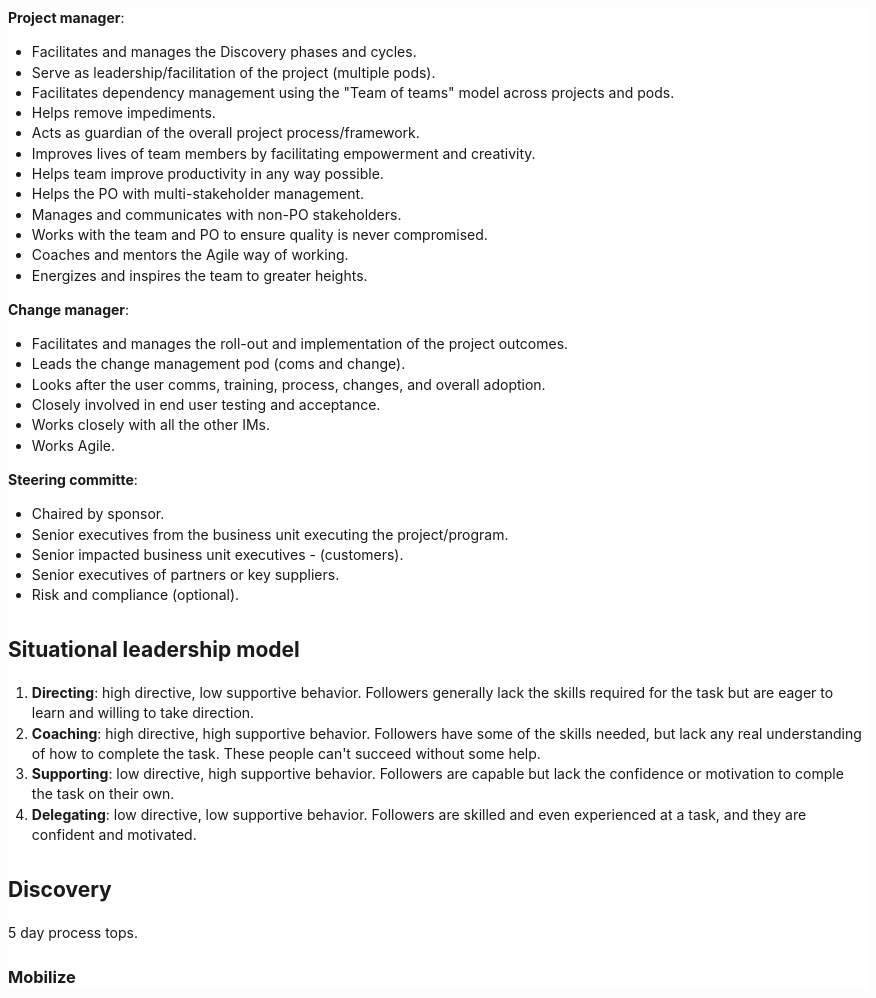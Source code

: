 **Project manager**:

- Facilitates and manages the Discovery phases and cycles.
- Serve as leadership/facilitation of the project (multiple pods).
- Facilitates dependency management using the "Team of teams" model across
  projects and pods.
- Helps remove impediments.
- Acts as guardian of the overall project process/framework.
- Improves lives of team members by facilitating empowerment and creativity.
- Helps team improve productivity in any way possible.
- Helps the PO with multi-stakeholder management.
- Manages and communicates with non-PO stakeholders.
- Works with the team and PO to ensure quality is never compromised.
- Coaches and mentors the Agile way of working.
- Energizes and inspires the team to greater heights.

**Change manager**:

- Facilitates and manages the roll-out and implementation of the project
  outcomes.
- Leads the change management pod (coms and change).
- Looks after the user comms, training, process, changes, and overall adoption.
- Closely involved in end user testing and acceptance.
- Works closely with all the other IMs.
- Works Agile.

**Steering committe**:

- Chaired by sponsor.
- Senior executives from the business unit executing the project/program.
- Senior impacted business unit executives - (customers).
- Senior executives of partners or key suppliers.
- Risk and compliance (optional).

## Situational leadership model

1. **Directing**: high directive, low supportive behavior. Followers generally
   lack the skills required for the task but are eager to learn and willing to
   take direction.
2. **Coaching**: high directive, high supportive behavior. Followers have some
   of the skills needed, but lack any real understanding of how to complete the
   task. These people can't succeed without some help.
3. **Supporting**: low directive, high supportive behavior. Followers are
   capable but lack the confidence or motivation to comple the task on their
   own.
4. **Delegating**: low directive, low supportive behavior. Followers are skilled
   and even experienced at a task, and they are confident and motivated.

## Discovery

5 day process tops.

### Mobilize
